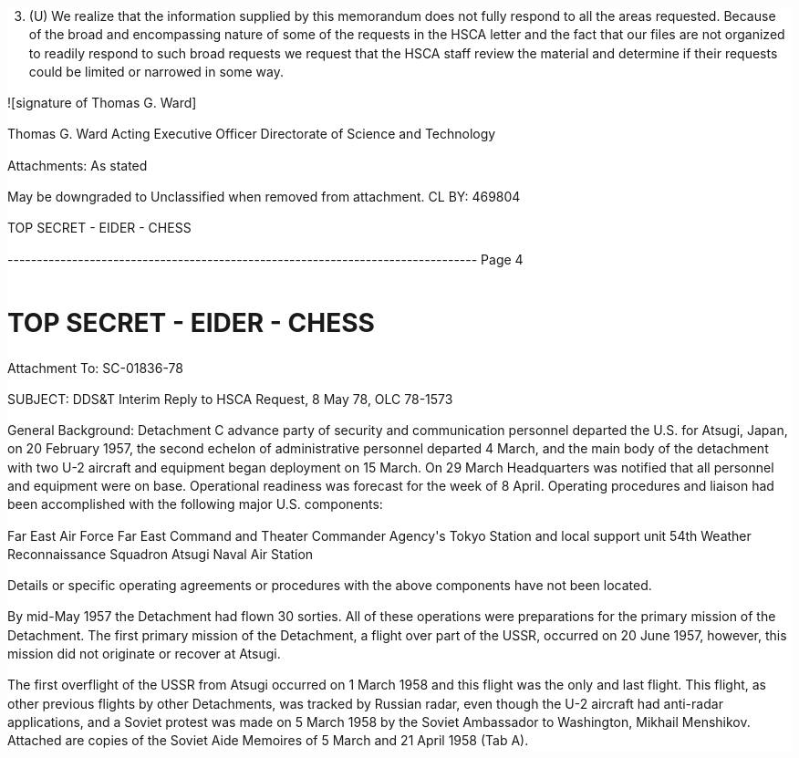 3. (U) We realize that the information supplied by this memorandum does not fully respond to all the areas requested. Because of the broad and encompassing nature of some of the requests in the HSCA letter and the fact that our files are not organized to readily respond to such broad requests we request that the HSCA staff review the material and determine if their requests could be limited or narrowed in some way.

![signature of Thomas G. Ward]

Thomas G. Ward
Acting Executive Officer
Directorate of
Science and Technology

Attachments:
As stated

May be downgraded to
Unclassified when
removed from attachment.
CL BY: 469804

TOP SECRET - EIDER - CHESS


-------------------------------------------------------------------------------- Page 4

# TOP SECRET - EIDER - CHESS

Attachment To:
SC-01836-78

SUBJECT: DDS&T Interim Reply to HSCA Request, 8 May 78,
OLC 78-1573

General Background: Detachment C advance party of security and communication personnel departed the U.S. for Atsugi, Japan, on 20 February 1957, the second echelon of administrative personnel departed 4 March, and the main body of the detachment with two U-2 aircraft and equipment began deployment on 15 March. On 29 March Headquarters was notified that all personnel and equipment were on base. Operational readiness was forecast for the week of 8 April. Operating procedures and liaison had been accomplished with the following major U.S. components:

Far East Air Force
Far East Command and Theater Commander
Agency's Tokyo Station and local support unit
54th Weather Reconnaissance Squadron
Atsugi Naval Air Station

Details or specific operating agreements or procedures with the above components have not been located.

By mid-May 1957 the Detachment had flown 30 sorties. All of these operations were preparations for the primary mission of the Detachment. The first primary mission of the Detachment, a flight over part of the USSR, occurred on 20 June 1957, however, this mission did not originate or recover at Atsugi.

The first overflight of the USSR from Atsugi occurred on 1 March 1958 and this flight was the only and last flight. This flight, as other previous flights by other Detachments, was tracked by Russian radar, even though the U-2 aircraft had anti-radar applications, and a Soviet protest was made on 5 March 1958 by the Soviet Ambassador to Washington, Mikhail Menshikov. Attached are copies of the Soviet Aide Memoires of 5 March and 21 April 1958 (Tab A).
